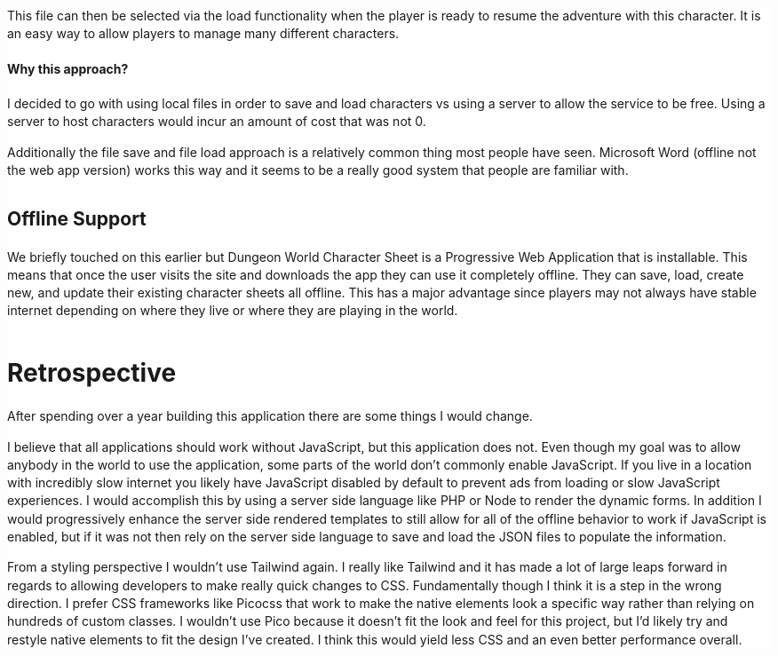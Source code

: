 This file can then be selected via the load functionality when the
player is ready to resume the adventure with this character. It is an
easy way to allow players to manage many different characters.

#### Why this approach?

I decided to go with using local files in order to save and load
characters vs using a server to allow the service to be free. Using a
server to host characters would incur an amount of cost that was not 0.

Additionally the file save and file load approach is a relatively common
thing most people have seen. Microsoft Word (offline not the web app
version) works this way and it seems to be a really good system that
people are familiar with.

## Offline Support

We briefly touched on this earlier but Dungeon World Character Sheet is
a Progressive Web Application that is installable. This means that once
the user visits the site and downloads the app they can use it
completely offline. They can save, load, create new, and update their
existing character sheets all offline. This has a major advantage since
players may not always have stable internet depending on where they live
or where they are playing in the world.

# Retrospective

After spending over a year building this application there are some
things I would change.

I believe that all applications should work without JavaScript, but this
application does not. Even though my goal was to allow anybody in the
world to use the application, some parts of the world don’t commonly
enable JavaScript. If you live in a location with incredibly slow
internet you likely have JavaScript disabled by default to prevent ads
from loading or slow JavaScript experiences. I would accomplish this by
using a server side language like PHP or Node to render the dynamic
forms. In addition I would progressively enhance the server side
rendered templates to still allow for all of the offline behavior to
work if JavaScript is enabled, but if it was not then rely on the server
side language to save and load the JSON files to populate the
information.

From a styling perspective I wouldn’t use Tailwind again. I really like
Tailwind and it has made a lot of large leaps forward in regards to
allowing developers to make really quick changes to CSS. Fundamentally
though I think it is a step in the wrong direction. I prefer CSS
frameworks like Picocss that work to make the native elements look a
specific way rather than relying on hundreds of custom classes. I
wouldn’t use Pico because it doesn’t fit the look and feel for this
project, but I’d likely try and restyle native elements to fit the
design I’ve created. I think this would yield less CSS and an even
better performance overall.
